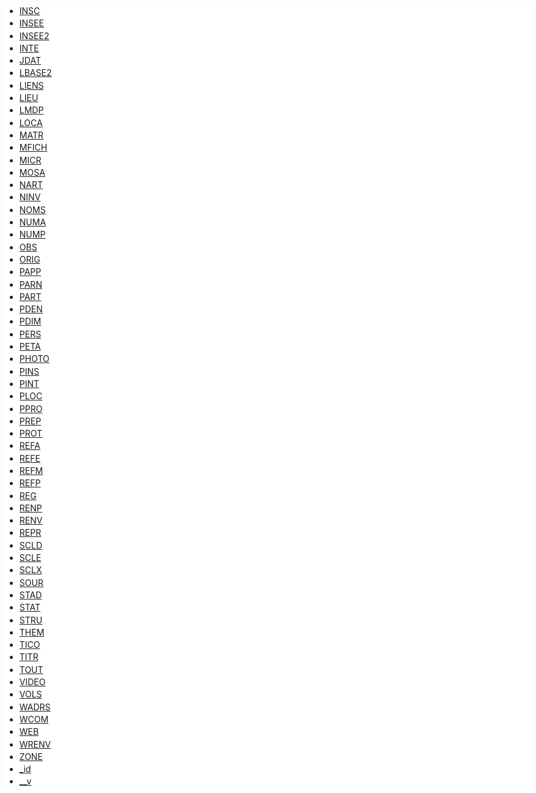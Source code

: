 - [INSC](/apps/api/doc/palissy.md#INSC)
- [INSEE](/apps/api/doc/palissy.md#INSEE)
- [INSEE2](/apps/api/doc/palissy.md#INSEE2)
- [INTE](/apps/api/doc/palissy.md#INTE)
- [JDAT](/apps/api/doc/palissy.md#JDAT)
- [LBASE2](/apps/api/doc/palissy.md#LBASE2)
- [LIENS](/apps/api/doc/palissy.md#LIENS)
- [LIEU](/apps/api/doc/palissy.md#LIEU)
- [LMDP](/apps/api/doc/palissy.md#LMDP)
- [LOCA](/apps/api/doc/palissy.md#LOCA)
- [MATR](/apps/api/doc/palissy.md#MATR)
- [MFICH](/apps/api/doc/palissy.md#MFICH)
- [MICR](/apps/api/doc/palissy.md#MICR)
- [MOSA](/apps/api/doc/palissy.md#MOSA)
- [NART](/apps/api/doc/palissy.md#NART)
- [NINV](/apps/api/doc/palissy.md#NINV)
- [NOMS](/apps/api/doc/palissy.md#NOMS)
- [NUMA](/apps/api/doc/palissy.md#NUMA)
- [NUMP](/apps/api/doc/palissy.md#NUMP)
- [OBS](/apps/api/doc/palissy.md#OBS)
- [ORIG](/apps/api/doc/palissy.md#ORIG)
- [PAPP](/apps/api/doc/palissy.md#PAPP)
- [PARN](/apps/api/doc/palissy.md#PARN)
- [PART](/apps/api/doc/palissy.md#PART)
- [PDEN](/apps/api/doc/palissy.md#PDEN)
- [PDIM](/apps/api/doc/palissy.md#PDIM)
- [PERS](/apps/api/doc/palissy.md#PERS)
- [PETA](/apps/api/doc/palissy.md#PETA)
- [PHOTO](/apps/api/doc/palissy.md#PHOTO)
- [PINS](/apps/api/doc/palissy.md#PINS)
- [PINT](/apps/api/doc/palissy.md#PINT)
- [PLOC](/apps/api/doc/palissy.md#PLOC)
- [PPRO](/apps/api/doc/palissy.md#PPRO)
- [PREP](/apps/api/doc/palissy.md#PREP)
- [PROT](/apps/api/doc/palissy.md#PROT)
- [REFA](/apps/api/doc/palissy.md#REFA)
- [REFE](/apps/api/doc/palissy.md#REFE)
- [REFM](/apps/api/doc/palissy.md#REFM)
- [REFP](/apps/api/doc/palissy.md#REFP)
- [REG](/apps/api/doc/palissy.md#REG)
- [RENP](/apps/api/doc/palissy.md#RENP)
- [RENV](/apps/api/doc/palissy.md#RENV)
- [REPR](/apps/api/doc/palissy.md#REPR)
- [SCLD](/apps/api/doc/palissy.md#SCLD)
- [SCLE](/apps/api/doc/palissy.md#SCLE)
- [SCLX](/apps/api/doc/palissy.md#SCLX)
- [SOUR](/apps/api/doc/palissy.md#SOUR)
- [STAD](/apps/api/doc/palissy.md#STAD)
- [STAT](/apps/api/doc/palissy.md#STAT)
- [STRU](/apps/api/doc/palissy.md#STRU)
- [THEM](/apps/api/doc/palissy.md#THEM)
- [TICO](/apps/api/doc/palissy.md#TICO)
- [TITR](/apps/api/doc/palissy.md#TITR)
- [TOUT](/apps/api/doc/palissy.md#TOUT)
- [VIDEO](/apps/api/doc/palissy.md#VIDEO)
- [VOLS](/apps/api/doc/palissy.md#VOLS)
- [WADRS](/apps/api/doc/palissy.md#WADRS)
- [WCOM](/apps/api/doc/palissy.md#WCOM)
- [WEB](/apps/api/doc/palissy.md#WEB)
- [WRENV](/apps/api/doc/palissy.md#WRENV)
- [ZONE](/apps/api/doc/palissy.md#ZONE)
- [_id](/apps/api/doc/palissy.md#_id)
- [__v](/apps/api/doc/palissy.md#__v)